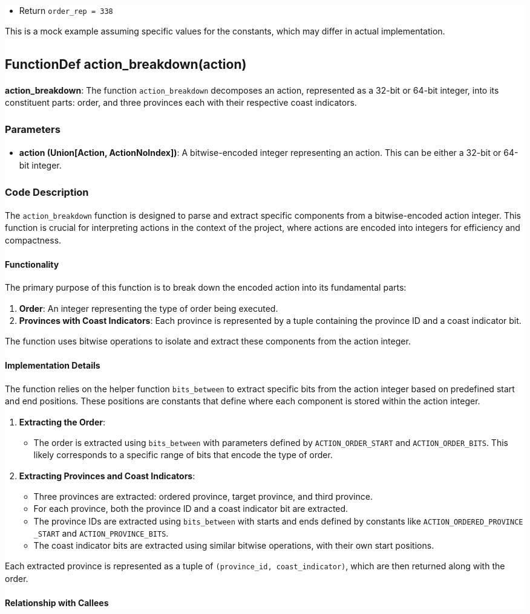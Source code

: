- Return `order_rep = 338`

This is a mock example assuming specific values for the constants, which may differ in actual implementation.
## FunctionDef action_breakdown(action)
**action_breakdown**: The function `action_breakdown` decomposes an action, represented as a 32-bit or 64-bit integer, into its constituent parts: order, and three provinces each with their respective coast indicators.

### Parameters

- **action (Union[Action, ActionNoIndex])**: A bitwise-encoded integer representing an action. This can be either a 32-bit or 64-bit integer.

### Code Description

The `action_breakdown` function is designed to parse and extract specific components from a bitwise-encoded action integer. This function is crucial for interpreting actions in the context of the project, where actions are encoded into integers for efficiency and compactness.

#### Functionality

The primary purpose of this function is to break down the encoded action into its fundamental parts:

1. **Order**: An integer representing the type of order being executed.
2. **Provinces with Coast Indicators**: Each province is represented by a tuple containing the province ID and a coast indicator bit.

The function uses bitwise operations to isolate and extract these components from the action integer.

#### Implementation Details

The function relies on the helper function `bits_between` to extract specific bits from the action integer based on predefined start and end positions. These positions are constants that define where each component is stored within the action integer.

1. **Extracting the Order**:
   - The order is extracted using `bits_between` with parameters defined by `ACTION_ORDER_START` and `ACTION_ORDER_BITS`. This likely corresponds to a specific range of bits that encode the type of order.

2. **Extracting Provinces and Coast Indicators**:
   - Three provinces are extracted: ordered province, target province, and third province.
   - For each province, both the province ID and a coast indicator bit are extracted.
   - The province IDs are extracted using `bits_between` with starts and ends defined by constants like `ACTION_ORDERED_PROVINCE_START` and `ACTION_PROVINCE_BITS`.
   - The coast indicator bits are extracted using similar bitwise operations, with their own start positions.

Each extracted province is represented as a tuple of `(province_id, coast_indicator)`, which are then returned along with the order.

#### Relationship with Callees
